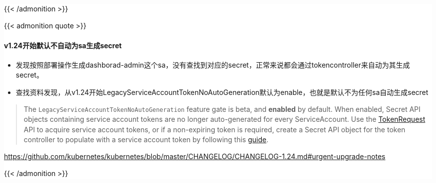 {{< /admonition >}}

{{< admonition quote >}}

#### v1.24开始默认不自动为sa生成secret

+ 发现按照部署操作生成dashborad-admin这个sa，没有查找到对应的secret，正常来说都会通过tokencontroller来自动为其生成secret。

+ 查找资料发现，从v1.24开始LegacyServiceAccountTokenNoAutoGeneration默认为enable，也就是默认不为任何sa自动生成secret

> The `LegacyServiceAccountTokenNoAutoGeneration` feature gate is beta, and **enabled** by default. When enabled, Secret API objects containing service account tokens are no longer auto-generated for every ServiceAccount. Use the [TokenRequest](https://kubernetes.io/docs/reference/kubernetes-api/authentication-resources/token-request-v1/) API to acquire service account tokens, or if a non-expiring token is required, create a Secret API object for the token controller to populate with a service account token by following this [guide](https://kubernetes.io/docs/concepts/configuration/secret/#service-account-token-secrets).

https://github.com/kubernetes/kubernetes/blob/master/CHANGELOG/CHANGELOG-1.24.md#urgent-upgrade-notes

{{< /admonition >}}

